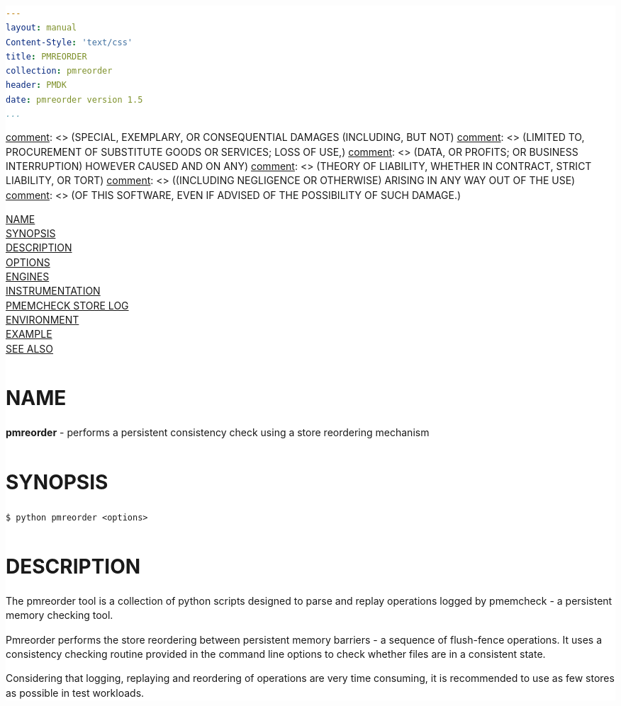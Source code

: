 ```yaml
---
layout: manual
Content-Style: 'text/css'
title: PMREORDER
collection: pmreorder
header: PMDK
date: pmreorder version 1.5
...
```


[comment]: <> (Copyright 2018, Intel Corporation)

[comment]: <> (Redistribution and use in source and binary forms, with or without)
[comment]: <> (modification, are permitted provided that the following conditions)
[comment]: <> (are met:)
[comment]: <> (    * Redistributions of source code must retain the above copyright)
[comment]: <> (      notice, this list of conditions and the following disclaimer.)
[comment]: <> (    * Redistributions in binary form must reproduce the above copyright)
[comment]: <> (      notice, this list of conditions and the following disclaimer in)
[comment]: <> (      the documentation and/or other materials provided with the)
[comment]: <> (      distribution.)
[comment]: <> (    * Neither the name of the copyright holder nor the names of its)
[comment]: <> (      contributors may be used to endorse or promote products derived)
[comment]: <> (      from this software without specific prior written permission.)

[comment]: <> (THIS SOFTWARE IS PROVIDED BY THE COPYRIGHT HOLDERS AND CONTRIBUTORS)
[comment]: <> ("AS IS" AND ANY EXPRESS OR IMPLIED WARRANTIES, INCLUDING, BUT NOT)
[comment]: <> (LIMITED TO, THE IMPLIED WARRANTIES OF MERCHANTABILITY AND FITNESS FOR)
[comment]: <> (A PARTICULAR PURPOSE ARE DISCLAIMED. IN NO EVENT SHALL THE COPYRIGHT)
[comment]: <> (OWNER OR CONTRIBUTORS BE LIABLE FOR ANY DIRECT, INDIRECT, INCIDENTAL,)
[comment]: <> (SPECIAL, EXEMPLARY, OR CONSEQUENTIAL DAMAGES (INCLUDING, BUT NOT)
[comment]: <> (LIMITED TO, PROCUREMENT OF SUBSTITUTE GOODS OR SERVICES; LOSS OF USE,)
[comment]: <> (DATA, OR PROFITS; OR BUSINESS INTERRUPTION) HOWEVER CAUSED AND ON ANY)
[comment]: <> (THEORY OF LIABILITY, WHETHER IN CONTRACT, STRICT LIABILITY, OR TORT)
[comment]: <> ((INCLUDING NEGLIGENCE OR OTHERWISE) ARISING IN ANY WAY OUT OF THE USE)
[comment]: <> (OF THIS SOFTWARE, EVEN IF ADVISED OF THE POSSIBILITY OF SUCH DAMAGE.)

[comment]: <> (pmreorder.1 -- man page for pmreorder)

[NAME](#name)<br />
[SYNOPSIS](#synopsis)<br />
[DESCRIPTION](#description)<br />
[OPTIONS](#options)<br />
[ENGINES](#engines)<br />
[INSTRUMENTATION](#instrumentation)<br />
[PMEMCHECK STORE LOG](#pmemcheck-store-log)<br />
[ENVIRONMENT](#environment)<br />
[EXAMPLE](#example)<br />
[SEE ALSO](#see-also)<br />


# NAME #

**pmreorder** - performs a persistent consistency check
		 using a store reordering mechanism


# SYNOPSIS #

```
$ python pmreorder <options>
```


# DESCRIPTION #

The pmreorder tool is a collection of python scripts designed
to parse and replay operations logged by pmemcheck -
a persistent memory checking tool.

Pmreorder performs the store reordering between persistent
memory barriers - a sequence of flush-fence operations.
It uses a consistency checking routine provided in the
command line options to check whether files are in a
consistent state.

Considering that logging, replaying and reordering of operations
are very time consuming, it is recommended to use as few stores as
possible in test workloads.
